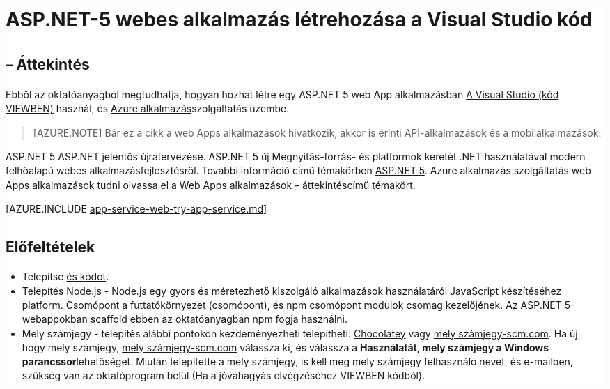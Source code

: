 <properties
   pageTitle="ASP.NET-5 webes alkalmazás létrehozása a Visual Studio kód"
   description="Ebben az oktatóanyagban azt szemlélteti, hogyan hozhat létre egy ASP.NET 5 web App alkalmazásban a Visual Studio kód használatával."
   services="app-service\web"
   documentationCenter=".net"
   authors="erikre"
   manager="wpickett"
   editor="jimbe"/>

<tags
    ms.service="app-service-web" 
    ms.workload="web" 
    ms.tgt_pltfrm="dotnet" 
    ms.devlang="na" 
    ms.topic="article" 
    ms.date="02/26/2016" 
    ms.author="cephalin"/>

# <a name="create-an-aspnet-5-web-app-in-visual-studio-code"></a>ASP.NET-5 webes alkalmazás létrehozása a Visual Studio kód

## <a name="overview"></a>– Áttekintés

Ebből az oktatóanyagból megtudhatja, hogyan hozhat létre egy ASP.NET 5 web App alkalmazásban [A Visual Studio (kód VIEWBEN)](http://code.visualstudio.com//Docs/whyvscode) használ, és [Azure alkalmazás](../app-service/app-service-value-prop-what-is.md)szolgáltatás üzembe. 

> [AZURE.NOTE] Bár ez a cikk a web Apps alkalmazások hivatkozik, akkor is érinti API-alkalmazások és a mobilalkalmazások. 

ASP.NET 5 ASP.NET jelentős újratervezése. ASP.NET 5 új Megnyitás-forrás- és platformok keretét .NET használatával modern felhőalapú webes alkalmazásfejlesztésről. További információ című témakörben [ASP.NET 5](http://docs.asp.net/en/latest/conceptual-overview/aspnet.html). Azure alkalmazás szolgáltatás web Apps alkalmazások tudni olvassa el a [Web Apps alkalmazások – áttekintés](app-service-web-overview.md)című témakört.

[AZURE.INCLUDE [app-service-web-try-app-service.md](../../includes/app-service-web-try-app-service.md)]

## <a name="prerequisites"></a>Előfeltételek  

* Telepítse [és kódot](http://code.visualstudio.com/Docs/setup).
* Telepítés [Node.js](http://nodejs.org) - Node.js egy gyors és méretezhető kiszolgáló alkalmazások használatáról JavaScript készítéséhez platform. Csomópont a futtatókörnyezet (csomópont), és [npm](http://www.npmjs.com/) csomópont modulok csomag kezelőjének. Az ASP.NET 5-webappokban scaffold ebben az oktatóanyagban npm fogja használni.
* Mely számjegy - telepítés alábbi pontokon kezdeményezheti telepítheti: [Chocolatey](https://chocolatey.org/packages/git) vagy [mely számjegy-scm.com](http://git-scm.com/downloads). Ha új, hogy mely számjegy, [mely számjegy-scm.com](http://git-scm.com/downloads) válassza ki, és válassza a **Használatát, mely számjegy a Windows parancssor**lehetőséget. Miután telepítette a mely számjegy, is kell meg mely számjegy felhasználó nevét, és e-mailben, szükség van az oktatóprogram belül (Ha a jóváhagyás elvégzéséhez VIEWBEN kódból).  
